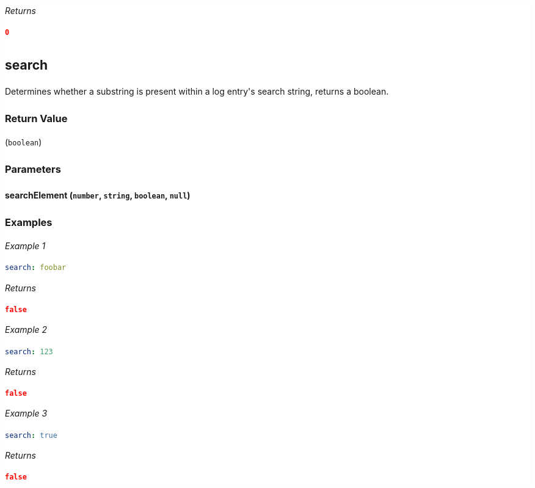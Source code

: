 *Returns*

```json
0
```


## search

Determines whether a substring is present within a log entry's search string, returns a boolean.

### Return Value

(`boolean`) 

### Parameters

#### searchElement (`number`, `string`, `boolean`, `null`)

### Examples


*Example 1*

```yaml
search: foobar

```

*Returns*

```json
false
```


*Example 2*

```yaml
search: 123

```

*Returns*

```json
false
```


*Example 3*

```yaml
search: true

```

*Returns*

```json
false
```
